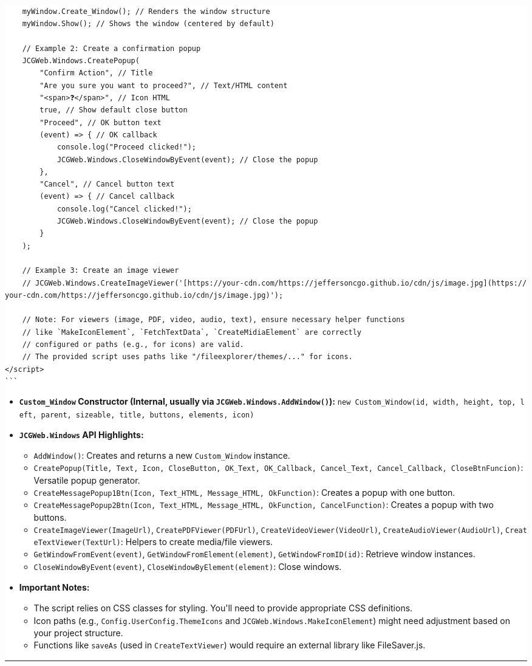         myWindow.Create_Window(); // Renders the window structure
        myWindow.Show(); // Shows the window (centered by default)

        // Example 2: Create a confirmation popup
        JCGWeb.Windows.CreatePopup(
            "Confirm Action", // Title
            "Are you sure you want to proceed?", // Text/HTML content
            "<span>❓</span>", // Icon HTML
            true, // Show default close button
            "Proceed", // OK button text
            (event) => { // OK callback
                console.log("Proceed clicked!");
                JCGWeb.Windows.CloseWindowByEvent(event); // Close the popup
            },
            "Cancel", // Cancel button text
            (event) => { // Cancel callback
                console.log("Cancel clicked!");
                JCGWeb.Windows.CloseWindowByEvent(event); // Close the popup
            }
        );

        // Example 3: Create an image viewer
        // JCGWeb.Windows.CreateImageViewer('[https://your-cdn.com/https://jeffersoncgo.github.io/cdn/js/image.jpg](https://your-cdn.com/https://jeffersoncgo.github.io/cdn/js/image.jpg)');

        // Note: For viewers (image, PDF, video, audio, text), ensure necessary helper functions
        // like `MakeIconElement`, `FetchTextData`, `CreateMidiaElement` are correctly
        // configured or paths (e.g., for icons) are valid.
        // The provided script uses paths like "/fileexplorer/themes/..." for icons.
    </script>
    ```

* **`Custom_Window` Constructor (Internal, usually via `JCGWeb.Windows.AddWindow()`):**
    `new Custom_Window(id, width, height, top, left, parent, sizeable, title, buttons, elements, icon)`

* **`JCGWeb.Windows` API Highlights:**
    * `AddWindow()`: Creates and returns a new `Custom_Window` instance.
    * `CreatePopup(Title, Text, Icon, CloseButton, OK_Text, OK_Callback, Cancel_Text, Cancel_Callback, CloseBtnFuncion)`: Versatile popup generator.
    * `CreateMessagePopup1Btn(Icon, Text_HTML, Message_HTML, OkFunction)`: Creates a popup with one button.
    * `CreateMessagePopup2Btn(Icon, Text_HTML, Message_HTML, OkFunction, CancelFunction)`: Creates a popup with two buttons.
    * `CreateImageViewer(ImageUrl)`, `CreatePDFViewer(PDFUrl)`, `CreateVideoViewer(VideoUrl)`, `CreateAudioViewer(AudioUrl)`, `CreateTextViewer(TextUrl)`: Helpers to create media/file viewers.
    * `GetWindowFromEvent(event)`, `GetWindowFromElement(element)`, `GetWindowFromID(id)`: Retrieve window instances.
    * `CloseWindowByEvent(event)`, `CloseWindowByElement(element)`: Close windows.

* **Important Notes:**
    * The script relies on CSS classes for styling. You'll need to provide appropriate CSS definitions.
    * Icon paths (e.g., `Config.UserConfig.ThemeIcons` and `JCGWeb.Windows.MakeIconElement`) might need adjustment based on your project structure.
    * Functions like `saveAs` (used in `CreateTextViewer`) would require an external library like FileSaver.js.

---